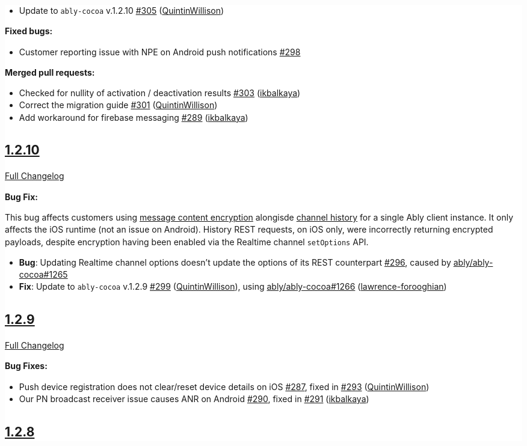 - Update to `ably-cocoa` v.1.2.10 [\#305](https://github.com/ably/ably-flutter/pull/305) ([QuintinWillison](https://github.com/QuintinWillison))

**Fixed bugs:**

- Customer reporting issue with NPE on Android push notifications [\#298](https://github.com/ably/ably-flutter/issues/298)

**Merged pull requests:**

- Checked for nullity of activation / deactivation results [\#303](https://github.com/ably/ably-flutter/pull/303) ([ikbalkaya](https://github.com/ikbalkaya))
- Correct the migration guide [\#301](https://github.com/ably/ably-flutter/pull/301) ([QuintinWillison](https://github.com/QuintinWillison))
- Add workaround for firebase messaging [\#289](https://github.com/ably/ably-flutter/pull/289) ([ikbalkaya](https://github.com/ikbalkaya))

## [1.2.10](https://github.com/ably/ably-flutter/tree/v1.2.10)

[Full Changelog](https://github.com/ably/ably-flutter/compare/v1.2.9...v1.2.10)

**Bug Fix:**

This bug affects customers using
[message content encryption](https://ably.com/documentation/realtime/encryption)
alongisde
[channel history](https://ably.com/documentation/rest/history)
for a single Ably client instance.
It only affects the iOS runtime (not an issue on Android).
History REST requests, on iOS only, were incorrectly returning encrypted payloads,
despite encryption having been enabled via the Realtime channel `setOptions` API.

- **Bug**: Updating Realtime channel options doesn’t update the options of its REST counterpart [\#296](https://github.com/ably/ably-flutter/issues/296), caused by [ably/ably-cocoa\#1265](https://github.com/ably/ably-cocoa/issues/1265)
- **Fix**: Update to `ably-cocoa` v.1.2.9 [\#299](https://github.com/ably/ably-flutter/pull/299) ([QuintinWillison](https://github.com/QuintinWillison)), using [ably/ably-cocoa\#1266](https://github.com/ably/ably-cocoa/pull/1266) ([lawrence-forooghian](https://github.com/lawrence-forooghian))

## [1.2.9](https://github.com/ably/ably-flutter/tree/v1.2.9)

[Full Changelog](https://github.com/ably/ably-flutter/compare/v1.2.8...v1.2.9)

**Bug Fixes:**

- Push device registration does not clear/reset device details on iOS [\#287](https://github.com/ably/ably-flutter/issues/287), fixed in [\#293](https://github.com/ably/ably-flutter/pull/293) ([QuintinWillison](https://github.com/QuintinWillison))
- Our PN broadcast receiver issue causes ANR on Android [\#290](https://github.com/ably/ably-flutter/issues/290), fixed in [\#291](https://github.com/ably/ably-flutter/pull/291) ([ikbalkaya](https://github.com/ikbalkaya))

## [1.2.8](https://github.com/ably/ably-flutter/tree/v1.2.8)
